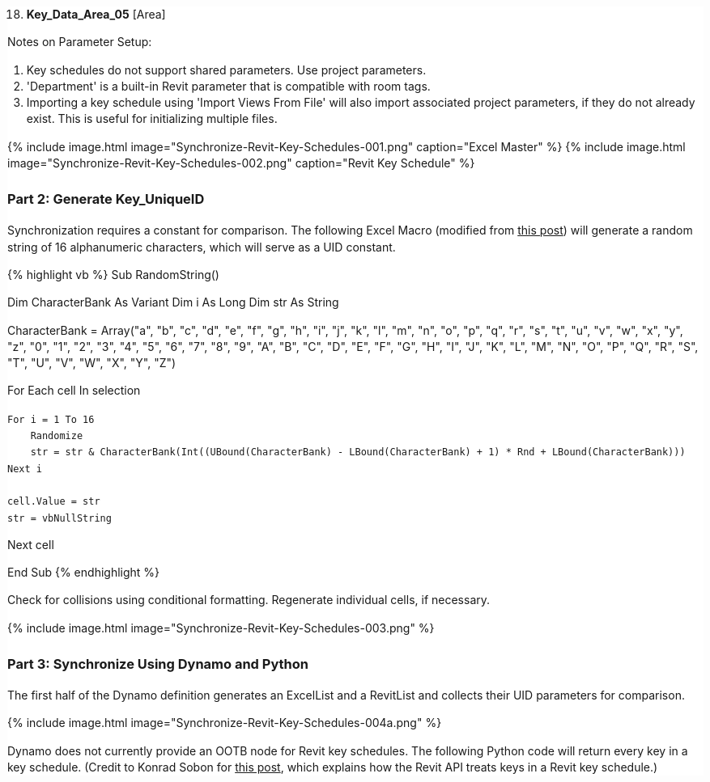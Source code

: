 18. **Key_Data_Area_05** [Area]

Notes on Parameter Setup:
1. Key schedules do not support shared parameters. Use project parameters.
2. 'Department' is a built-in Revit parameter that is compatible with room tags.
3. Importing a key schedule using 'Import Views From File' will also import associated project parameters, if they do not already exist. This is useful for initializing multiple files.

{% include image.html image="Synchronize-Revit-Key-Schedules-001.png" caption="Excel Master" %}
{% include image.html image="Synchronize-Revit-Key-Schedules-002.png" caption="Revit Key Schedule" %}

### Part 2: Generate Key_UniqueID

Synchronization requires a constant for comparison. The following Excel Macro (modified from [this post](https://www.thespreadsheetguru.com/the-code-vault/generate-string-random-characters-vba-codet)) will generate a random string of 16 alphanumeric characters, which will serve as a UID constant.

{% highlight vb %}
Sub RandomString()

Dim CharacterBank As Variant
Dim i As Long
Dim str As String

CharacterBank = Array("a", "b", "c", "d", "e", "f", "g", "h", "i", "j", "k", "l", "m", "n", "o", "p", "q", "r", "s", "t", "u", "v", "w", "x", "y", "z", "0", "1", "2", "3", "4", "5", "6", "7", "8", "9", "A", "B", "C", "D", "E", "F", "G", "H", "I", "J", "K", "L", "M", "N", "O", "P", "Q", "R", "S", "T", "U", "V", "W", "X", "Y", "Z")

For Each cell In selection

    For i = 1 To 16
        Randomize
        str = str & CharacterBank(Int((UBound(CharacterBank) - LBound(CharacterBank) + 1) * Rnd + LBound(CharacterBank)))
    Next i

    cell.Value = str
    str = vbNullString

Next cell

End Sub
{% endhighlight %}

Check for collisions using conditional formatting. Regenerate individual cells, if necessary.

{% include image.html image="Synchronize-Revit-Key-Schedules-003.png" %}

### Part 3: Synchronize Using Dynamo and Python

The first half of the Dynamo definition generates an ExcelList and a RevitList and collects their UID parameters for comparison.

{% include image.html image="Synchronize-Revit-Key-Schedules-004a.png" %}

Dynamo does not currently provide an OOTB node for Revit key schedules. The following Python code will return every key in a key schedule. (Credit to Konrad Sobon for [this post](https://forums.autodesk.com/t5/revit-api-forum/key-schedule-revit-api/td-p/5449134), which explains how the Revit API treats keys in a Revit key schedule.)

